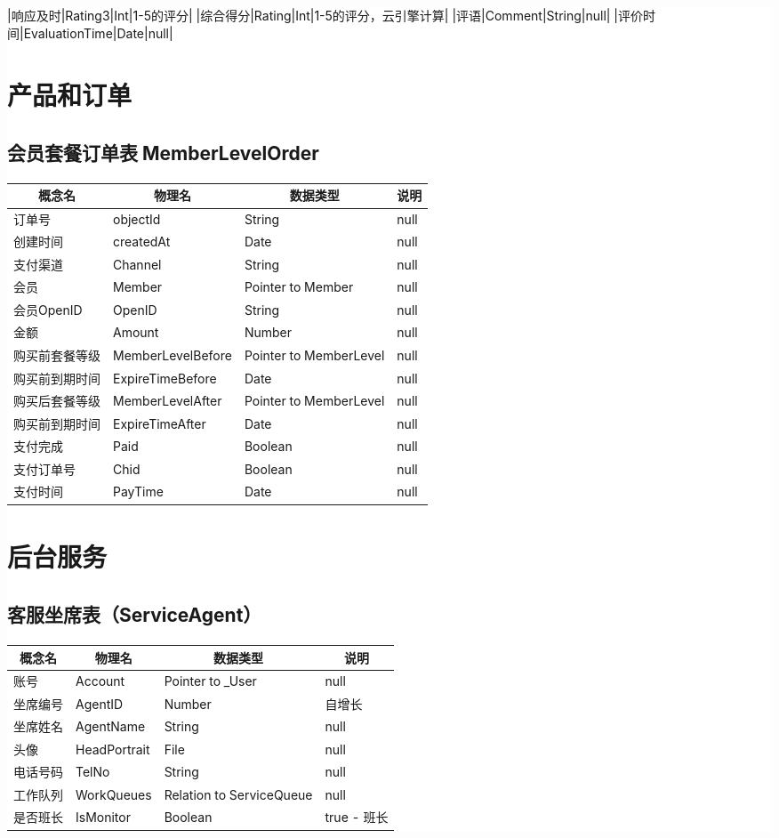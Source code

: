 |响应及时|Rating3|Int|1-5的评分|
|综合得分|Rating|Int|1-5的评分，云引擎计算|
|评语|Comment|String|null|
|评价时间|EvaluationTime|Date|null|	

# 产品和订单 #
## 会员套餐订单表 MemberLevelOrder ##
|概念名|物理名|数据类型|说明|
|---|---|---------|---|
|订单号|objectId|String|null|
|创建时间|createdAt|Date|null|
|支付渠道|Channel|String|null|
|会员|Member|Pointer to Member|null|
|会员OpenID|OpenID|String|null|
|金额|Amount|Number|null|
|购买前套餐等级|MemberLevelBefore|Pointer to MemberLevel|null|
|购买前到期时间|ExpireTimeBefore|Date|null|
|购买后套餐等级|MemberLevelAfter|Pointer to MemberLevel|null|
|购买前到期时间|ExpireTimeAfter|Date|null|
|支付完成|Paid|Boolean|null|
|支付订单号|Chid|Boolean|null|
|支付时间|PayTime|Date|null|

# 后台服务 #
## 客服坐席表（ServiceAgent） ##
|概念名|物理名|数据类型|说明|
|---|---|---------|---|
|账号|Account|Pointer to _User|null|
|坐席编号|AgentID|Number|自增长|
|坐席姓名|AgentName|String|null|
|头像|HeadPortrait|File|null|
|电话号码|TelNo|String|null|
|工作队列|WorkQueues|Relation to ServiceQueue|null|
|是否班长|IsMonitor|Boolean|true - 班长|
